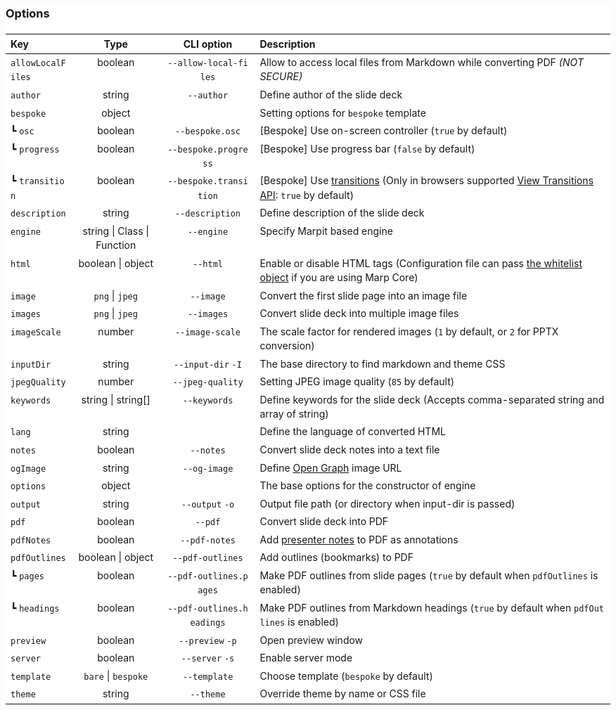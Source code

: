 ### Options

| Key               |            Type             |        CLI option         | Description                                                                                                 |
| :---------------- | :-------------------------: | :-----------------------: | :---------------------------------------------------------------------------------------------------------- |
| `allowLocalFiles` |           boolean           |   `--allow-local-files`   | Allow to access local files from Markdown while converting PDF _(NOT SECURE)_                               |
| `author`          |           string            |        `--author`         | Define author of the slide deck                                                                             |
| `bespoke`         |           object            |                           | Setting options for `bespoke` template                                                                      |
| ┗ `osc`           |           boolean           |      `--bespoke.osc`      | \[Bespoke\] Use on-screen controller (`true` by default)                                                    |
| ┗ `progress`      |           boolean           |   `--bespoke.progress`    | \[Bespoke\] Use progress bar (`false` by default)                                                           |
| ┗ `transition`    |           boolean           |  `--bespoke.transition`   | \[Bespoke\] Use [transitions] (Only in browsers supported [View Transitions API]: `true` by default)        |
| `description`     |           string            |      `--description`      | Define description of the slide deck                                                                        |
| `engine`          | string \| Class \| Function |        `--engine`         | Specify Marpit based engine                                                                                 |
| `html`            |      boolean \| object      |         `--html`          | Enable or disable HTML tags (Configuration file can pass [the whitelist object] if you are using Marp Core) |
| `image`           |       `png` \| `jpeg`       |         `--image`         | Convert the first slide page into an image file                                                             |
| `images`          |       `png` \| `jpeg`       |        `--images`         | Convert slide deck into multiple image files                                                                |
| `imageScale`      |           number            |      `--image-scale`      | The scale factor for rendered images (`1` by default, or `2` for PPTX conversion)                           |
| `inputDir`        |           string            |    `--input-dir` `-I`     | The base directory to find markdown and theme CSS                                                           |
| `jpegQuality`     |           number            |     `--jpeg-quality`      | Setting JPEG image quality (`85` by default)                                                                |
| `keywords`        |     string \| string[]      |       `--keywords`        | Define keywords for the slide deck (Accepts comma-separated string and array of string)                     |
| `lang`            |           string            |                           | Define the language of converted HTML                                                                       |
| `notes`           |           boolean           |         `--notes`         | Convert slide deck notes into a text file                                                                   |
| `ogImage`         |           string            |       `--og-image`        | Define [Open Graph] image URL                                                                               |
| `options`         |           object            |                           | The base options for the constructor of engine                                                              |
| `output`          |           string            |      `--output` `-o`      | Output file path (or directory when input-dir is passed)                                                    |
| `pdf`             |           boolean           |          `--pdf`          | Convert slide deck into PDF                                                                                 |
| `pdfNotes`        |           boolean           |       `--pdf-notes`       | Add [presenter notes][marpit presenter notes] to PDF as annotations                                         |
| `pdfOutlines`     |      boolean \| object      |     `--pdf-outlines`      | Add outlines (bookmarks) to PDF                                                                             |
| ┗ `pages`         |           boolean           |  `--pdf-outlines.pages`   | Make PDF outlines from slide pages (`true` by default when `pdfOutlines` is enabled)                        |
| ┗ `headings`      |           boolean           | `--pdf-outlines.headings` | Make PDF outlines from Markdown headings (`true` by default when `pdfOutlines` is enabled)                  |
| `preview`         |           boolean           |     `--preview` `-p`      | Open preview window                                                                                         |
| `server`          |           boolean           |      `--server` `-s`      | Enable server mode                                                                                          |
| `template`        |     `bare` \| `bespoke`     |       `--template`        | Choose template (`bespoke` by default)                                                                      |
| `theme`           |           string            |         `--theme`         | Override theme by name or CSS file                                                                          |

[google chrome]: https://www.google.com/chrome/
[chromium]: https://www.chromium.org/
[microsoft edge]: https://www.microsoft.com/edge
[marp-cli-docker]: https://hub.docker.com/r/marpteam/marp-cli/
[releases]: https://github.com/marp-team/marp-cli/releases
[google chrome canary]: https://www.google.com/chrome/canary/
[marpit presenter notes]: https://marpit.marp.app/usage?id=presenter-notes
[transitions]: ./docs/bespoke-transitions/README.md
[view transitions api]: https://www.w3.org/TR/css-view-transitions-1/
[canonical url]: https://en.wikipedia.org/wiki/Canonical_link_element
[open graph]: http://ogp.me/
[global directives]: https://marpit.marp.app/directives?id=global-directives-1
[the whitelist object]: https://github.com/marp-team/marp-core#html-boolean--object